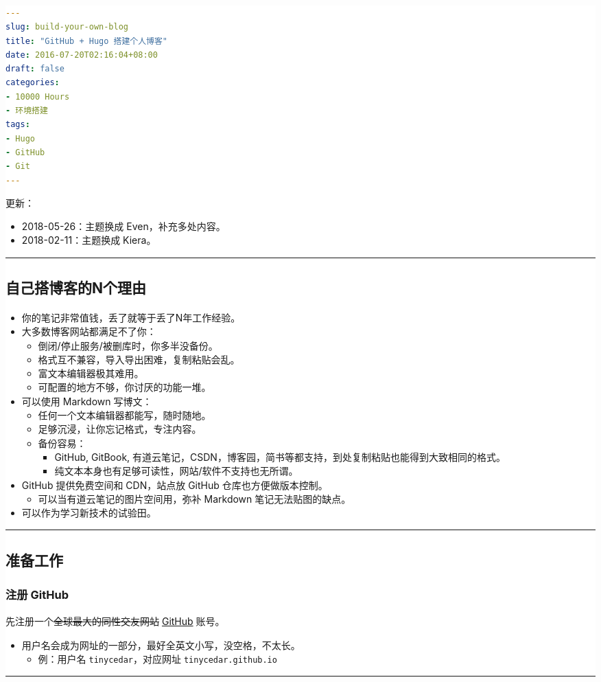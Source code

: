 ```yaml
---
slug: build-your-own-blog
title: "GitHub + Hugo 搭建个人博客"
date: 2016-07-20T02:16:04+08:00
draft: false
categories:
- 10000 Hours
- 环境搭建
tags:
- Hugo
- GitHub
- Git
---
```


更新：

- 2018-05-26：主题换成 Even，补充多处内容。
- 2018-02-11：主题换成 Kiera。

---

## 自己搭博客的N个理由

- 你的笔记非常值钱，丢了就等于丢了N年工作经验。
- 大多数博客网站都满足不了你：
    - 倒闭/停止服务/被删库时，你多半没备份。
    - 格式互不兼容，导入导出困难，复制粘贴会乱。
    - 富文本编辑器极其难用。
    - 可配置的地方不够，你讨厌的功能一堆。
- 可以使用 Markdown 写博文：
    - 任何一个文本编辑器都能写，随时随地。
    - 足够沉浸，让你忘记格式，专注内容。
    - 备份容易：
        - GitHub, GitBook, 有道云笔记，CSDN，博客园，简书等都支持，到处复制粘贴也能得到大致相同的格式。
        - 纯文本本身也有足够可读性，网站/软件不支持也无所谓。
- GitHub 提供免费空间和 CDN，站点放 GitHub 仓库也方便做版本控制。
    - 可以当有道云笔记的图片空间用，弥补 Markdown 笔记无法贴图的缺点。
- 可以作为学习新技术的试验田。

---

## 准备工作

### 注册 GitHub

先注册一个~~全球最大的同性交友网站~~ [GitHub](https://github.com/) 账号。  

- 用户名会成为网址的一部分，最好全英文小写，没空格，不太长。  
    - 例：用户名 `tinycedar`，对应网址 `tinycedar.github.io`

---
